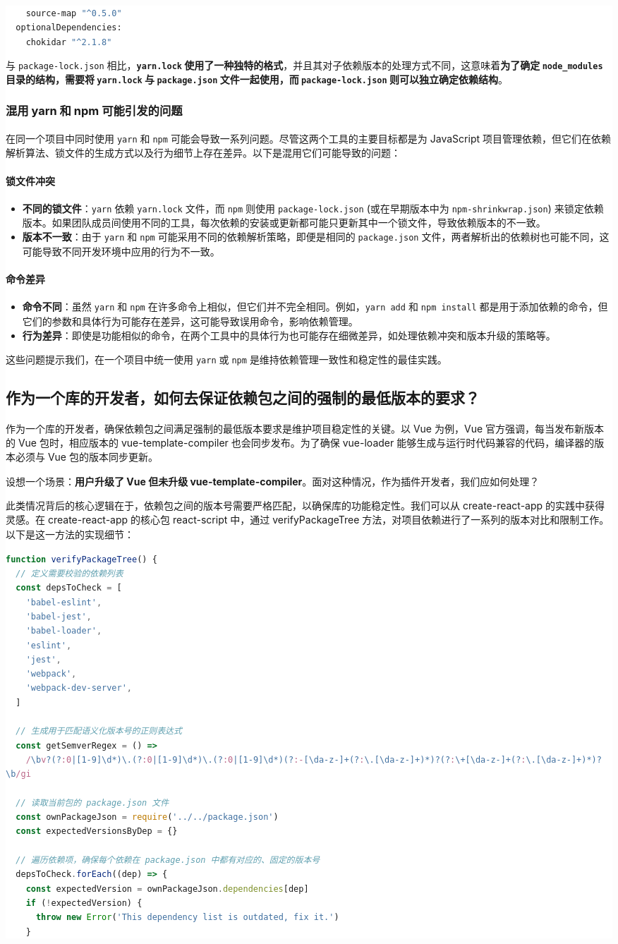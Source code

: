 ```sh
    source-map "^0.5.0"
  optionalDependencies:
    chokidar "^2.1.8"
```

与 `package-lock.json` 相比，**`yarn.lock` 使用了一种独特的格式**，并且其对子依赖版本的处理方式不同，这意味着**为了确定 `node_modules` 目录的结构，需要将 `yarn.lock` 与 `package.json` 文件一起使用，而 `package-lock.json` 则可以独立确定依赖结构**。

### 混用 yarn 和 npm 可能引发的问题

在同一个项目中同时使用 `yarn` 和 `npm` 可能会导致一系列问题。尽管这两个工具的主要目标都是为 JavaScript 项目管理依赖，但它们在依赖解析算法、锁文件的生成方式以及行为细节上存在差异。以下是混用它们可能导致的问题：

#### 锁文件冲突

- **不同的锁文件**：`yarn` 依赖 `yarn.lock` 文件，而 `npm` 则使用 `package-lock.json` (或在早期版本中为 `npm-shrinkwrap.json`) 来锁定依赖版本。如果团队成员间使用不同的工具，每次依赖的安装或更新都可能只更新其中一个锁文件，导致依赖版本的不一致。
- **版本不一致**：由于 `yarn` 和 `npm` 可能采用不同的依赖解析策略，即便是相同的 `package.json` 文件，两者解析出的依赖树也可能不同，这可能导致不同开发环境中应用的行为不一致。

#### 命令差异

- **命令不同**：虽然 `yarn` 和 `npm` 在许多命令上相似，但它们并不完全相同。例如，`yarn add` 和 `npm install` 都是用于添加依赖的命令，但它们的参数和具体行为可能存在差异，这可能导致误用命令，影响依赖管理。
- **行为差异**：即使是功能相似的命令，在两个工具中的具体行为也可能存在细微差异，如处理依赖冲突和版本升级的策略等。

这些问题提示我们，在一个项目中统一使用 `yarn` 或 `npm` 是维持依赖管理一致性和稳定性的最佳实践。

## 作为一个库的开发者，如何去保证依赖包之间的强制的最低版本的要求？

作为一个库的开发者，确保依赖包之间满足强制的最低版本要求是维护项目稳定性的关键。以 Vue 为例，Vue 官方强调，每当发布新版本的 Vue 包时，相应版本的 vue-template-compiler 也会同步发布。为了确保 vue-loader 能够生成与运行时代码兼容的代码，编译器的版本必须与 Vue 包的版本同步更新。

设想一个场景：**用户升级了 Vue 但未升级 vue-template-compiler**。面对这种情况，作为插件开发者，我们应如何处理？

此类情况背后的核心逻辑在于，依赖包之间的版本号需要严格匹配，以确保库的功能稳定性。我们可以从 create-react-app 的实践中获得灵感。在 create-react-app 的核心包 react-script 中，通过 verifyPackageTree 方法，对项目依赖进行了一系列的版本对比和限制工作。以下是这一方法的实现细节：

```js
function verifyPackageTree() {
  // 定义需要校验的依赖列表
  const depsToCheck = [
    'babel-eslint',
    'babel-jest',
    'babel-loader',
    'eslint',
    'jest',
    'webpack',
    'webpack-dev-server',
  ]

  // 生成用于匹配语义化版本号的正则表达式
  const getSemverRegex = () =>
    /\bv?(?:0|[1-9]\d*)\.(?:0|[1-9]\d*)\.(?:0|[1-9]\d*)(?:-[\da-z-]+(?:\.[\da-z-]+)*)?(?:\+[\da-z-]+(?:\.[\da-z-]+)*)?\b/gi

  // 读取当前包的 package.json 文件
  const ownPackageJson = require('../../package.json')
  const expectedVersionsByDep = {}

  // 遍历依赖项，确保每个依赖在 package.json 中都有对应的、固定的版本号
  depsToCheck.forEach((dep) => {
    const expectedVersion = ownPackageJson.dependencies[dep]
    if (!expectedVersion) {
      throw new Error('This dependency list is outdated, fix it.')
    }
```